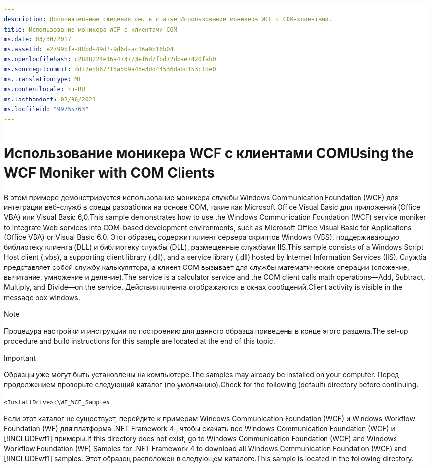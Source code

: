 ```yaml
---
description: Дополнительные сведения см. в статье Использование моникера WCF с COM-клиентами.
title: Использование моникера WCF с клиентами COM
ms.date: 03/30/2017
ms.assetid: e2799bfe-88bd-49d7-9d6d-ac16a9b16b04
ms.openlocfilehash: c2888224e36a473773ef6d7fbd72dbae7420fab0
ms.sourcegitcommit: ddf7edb67715a5b9a45e3dd44536dabc153c1de0
ms.translationtype: MT
ms.contentlocale: ru-RU
ms.lasthandoff: 02/06/2021
ms.locfileid: "99755763"
---
```

# <a name="using-the-wcf-moniker-with-com-clients"></a><span data-ttu-id="a5d85-103">Использование моникера WCF с клиентами COM</span><span class="sxs-lookup"><span data-stu-id="a5d85-103">Using the WCF Moniker with COM Clients</span></span>

<span data-ttu-id="a5d85-104">В этом примере демонстрируется использование моникера службы Windows Communication Foundation (WCF) для интеграции веб-служб в среды разработки на основе COM, такие как Microsoft Office Visual Basic для приложений (Office VBA) или Visual Basic 6,0.</span><span class="sxs-lookup"><span data-stu-id="a5d85-104">This sample demonstrates how to use the Windows Communication Foundation (WCF) service moniker to integrate Web services into COM-based development environments, such as Microsoft Office Visual Basic for Applications (Office VBA) or Visual Basic 6.0.</span></span> <span data-ttu-id="a5d85-105">Этот образец содержит клиент сервера скриптов Windows (VBS), поддерживающую библиотеку клиента (DLL) и библиотеку службы (DLL), размещенные службами IIS.</span><span class="sxs-lookup"><span data-stu-id="a5d85-105">This sample consists of a Windows Script Host client (.vbs), a supporting client library (.dll), and a service library (.dll) hosted by Internet Information Services (IIS).</span></span> <span data-ttu-id="a5d85-106">Служба представляет собой службу калькулятора, а клиент COM вызывает для службы математические операции (сложение, вычитание, умножение и деление).</span><span class="sxs-lookup"><span data-stu-id="a5d85-106">The service is a calculator service and the COM client calls math operations—Add, Subtract, Multiply, and Divide—on the service.</span></span> <span data-ttu-id="a5d85-107">Действия клиента отображаются в окнах сообщений.</span><span class="sxs-lookup"><span data-stu-id="a5d85-107">Client activity is visible in the message box windows.</span></span>  
  
> [!NOTE]
> <span data-ttu-id="a5d85-108">Процедура настройки и инструкции по построению для данного образца приведены в конце этого раздела.</span><span class="sxs-lookup"><span data-stu-id="a5d85-108">The set-up procedure and build instructions for this sample are located at the end of this topic.</span></span>  
  
> [!IMPORTANT]
> <span data-ttu-id="a5d85-109">Образцы уже могут быть установлены на компьютере.</span><span class="sxs-lookup"><span data-stu-id="a5d85-109">The samples may already be installed on your computer.</span></span> <span data-ttu-id="a5d85-110">Перед продолжением проверьте следующий каталог (по умолчанию).</span><span class="sxs-lookup"><span data-stu-id="a5d85-110">Check for the following (default) directory before continuing.</span></span>  
>
> `<InstallDrive>:\WF_WCF_Samples`  
>
> <span data-ttu-id="a5d85-111">Если этот каталог не существует, перейдите к [примерам Windows Communication Foundation (WCF) и Windows Workflow Foundation (WF) для платформа .NET Framework 4](https://www.microsoft.com/download/details.aspx?id=21459) , чтобы скачать все Windows Communication Foundation (WCF) и [!INCLUDE[wf1](../../../../includes/wf1-md.md)] примеры.</span><span class="sxs-lookup"><span data-stu-id="a5d85-111">If this directory does not exist, go to [Windows Communication Foundation (WCF) and Windows Workflow Foundation (WF) Samples for .NET Framework 4](https://www.microsoft.com/download/details.aspx?id=21459) to download all Windows Communication Foundation (WCF) and [!INCLUDE[wf1](../../../../includes/wf1-md.md)] samples.</span></span> <span data-ttu-id="a5d85-112">Этот образец расположен в следующем каталоге.</span><span class="sxs-lookup"><span data-stu-id="a5d85-112">This sample is located in the following directory.</span></span>  